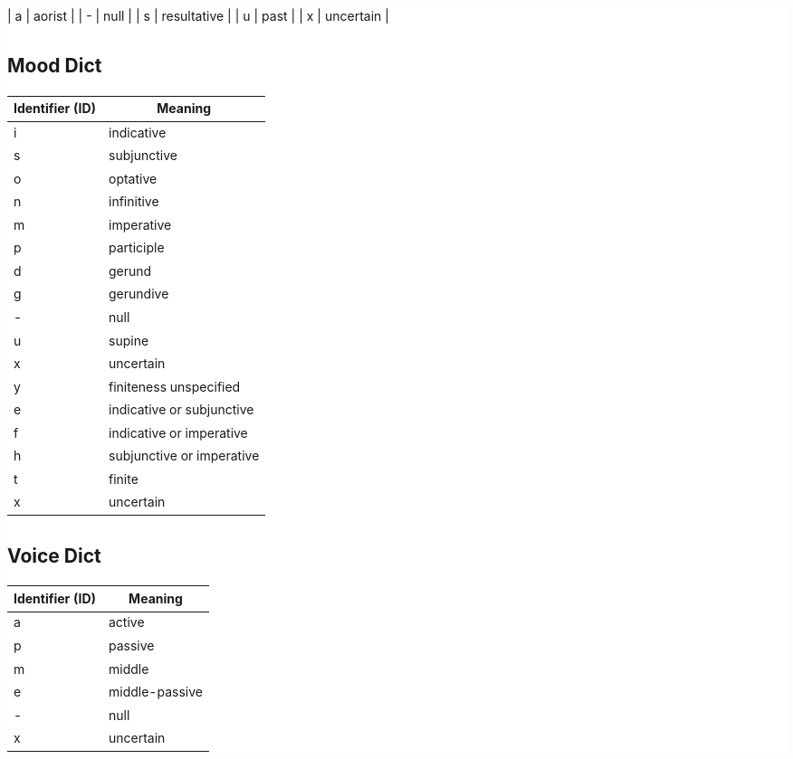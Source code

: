 | a | aorist |
| - | null |
| s | resultative |
| u | past |
| x | uncertain |

## Mood Dict
| Identifier (ID) | Meaning |
| ----------- | ----------- |
| i | indicative |
| s | subjunctive |
| o | optative |
| n | infinitive |
| m | imperative |
| p | participle |
| d | gerund |
| g | gerundive |
| - | null |
| u | supine |
| x | uncertain | mood |
| y | finiteness unspecified |
| e | indicative or subjunctive |
| f | indicative or imperative |
| h | subjunctive or imperative |
| t | finite |
| x | uncertain |

## Voice Dict
| Identifier (ID) | Meaning |
| ----------- | ----------- |
| a | active |
| p | passive |
| m | middle |
| e | middle-passive |
| - | null |
| x | uncertain |
